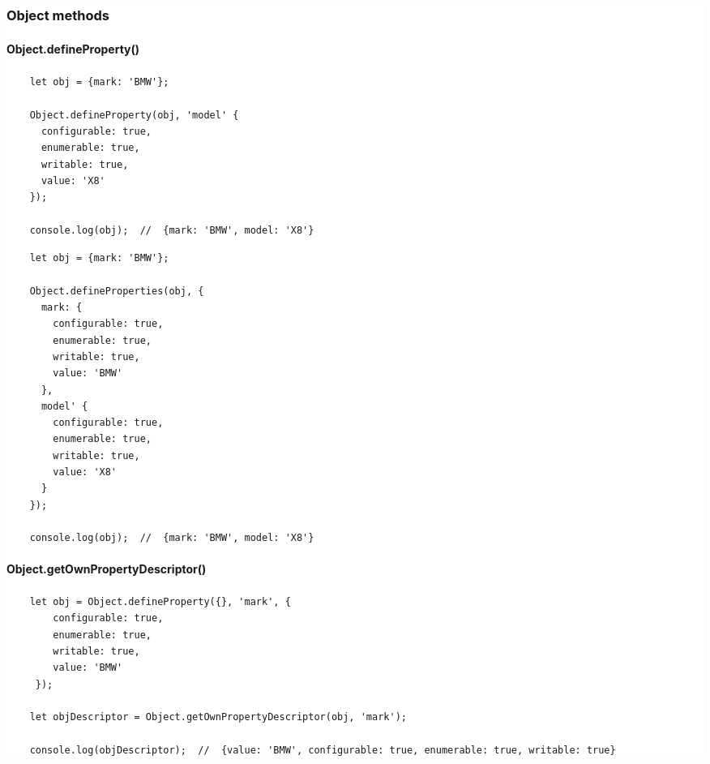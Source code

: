 ### Object methods
	
#### Object.defineProperty()
	
```
	let obj = {mark: 'BMW'};
	
	Object.defineProperty(obj, 'model' {
	  configurable: true,
	  enumerable: true,
	  writable: true,
	  value: 'X8'
	});
	
	console.log(obj);  //  {mark: 'BMW', model: 'X8'}
```	
	
```
	let obj = {mark: 'BMW'};
	
	Object.defineProperties(obj, {
	  mark: {
	    configurable: true,
	    enumerable: true,
	    writable: true,
	    value: 'BMW'
	  },
	  model' {
	    configurable: true,
	    enumerable: true,
	    writable: true,
	    value: 'X8'
	  }
	});
	
	console.log(obj);  //  {mark: 'BMW', model: 'X8'}
```		
	
	
#### Object.getOwnPropertyDescriptor()
```
	let obj = Object.defineProperty({}, 'mark', {
	    configurable: true,
	    enumerable: true,
	    writable: true,
	    value: 'BMW'
	 });
	
	let objDescriptor = Object.getOwnPropertyDescriptor(obj, 'mark');
	
	console.log(objDescriptor);  //  {value: 'BMW', configurable: true, enumerable: true, writable: true}
```		
	